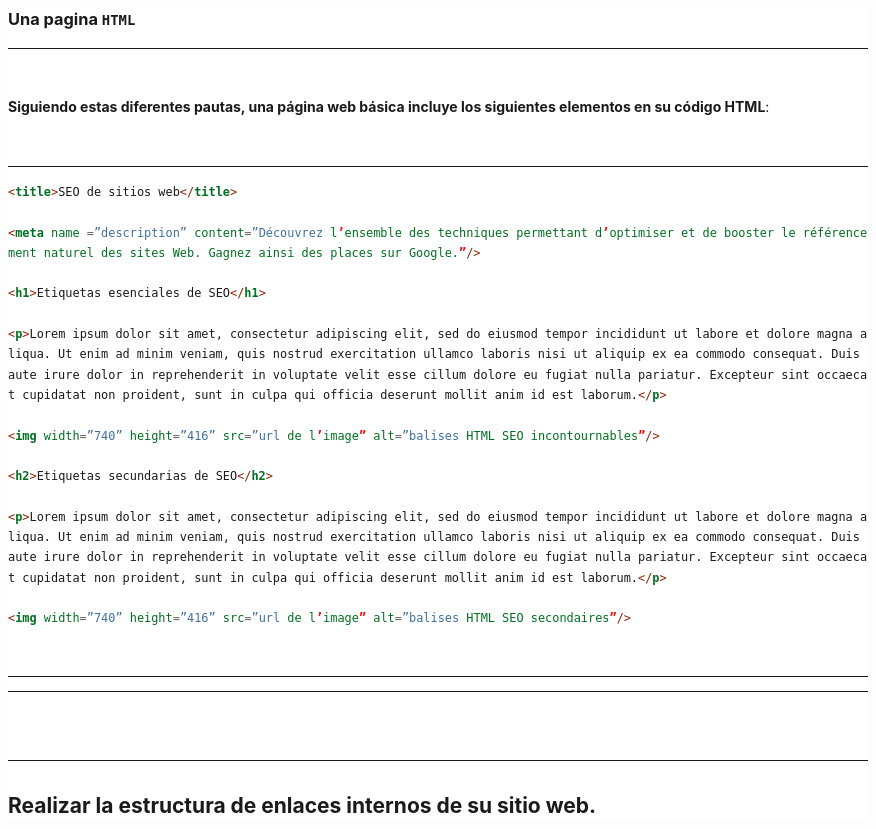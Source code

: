 ### **Una pagina `HTML`**

---

<br>

**Siguiendo estas diferentes pautas, una página web básica incluye los siguientes elementos en su código HTML**:

<br>

---

```html
<title>SEO de sitios web</title>

<meta name =”description” content=”Découvrez l’ensemble des techniques permettant d’optimiser et de booster le référencement naturel des sites Web. Gagnez ainsi des places sur Google.”/>

<h1>Etiquetas esenciales de SEO</h1>

<p>Lorem ipsum dolor sit amet, consectetur adipiscing elit, sed do eiusmod tempor incididunt ut labore et dolore magna aliqua. Ut enim ad minim veniam, quis nostrud exercitation ullamco laboris nisi ut aliquip ex ea commodo consequat. Duis aute irure dolor in reprehenderit in voluptate velit esse cillum dolore eu fugiat nulla pariatur. Excepteur sint occaecat cupidatat non proident, sunt in culpa qui officia deserunt mollit anim id est laborum.</p>

<img width=”740” height=”416” src=”url de l’image” alt=”balises HTML SEO incontournables”/>

<h2>Etiquetas secundarias de SEO</h2>

<p>Lorem ipsum dolor sit amet, consectetur adipiscing elit, sed do eiusmod tempor incididunt ut labore et dolore magna aliqua. Ut enim ad minim veniam, quis nostrud exercitation ullamco laboris nisi ut aliquip ex ea commodo consequat. Duis aute irure dolor in reprehenderit in voluptate velit esse cillum dolore eu fugiat nulla pariatur. Excepteur sint occaecat cupidatat non proident, sunt in culpa qui officia deserunt mollit anim id est laborum.</p>

<img width=”740” height=”416” src=”url de l’image” alt=”balises HTML SEO secondaires”/>
```

<br>

---

---

<br>

<br>

---

## **Realizar la estructura de enlaces internos de su sitio web.**

